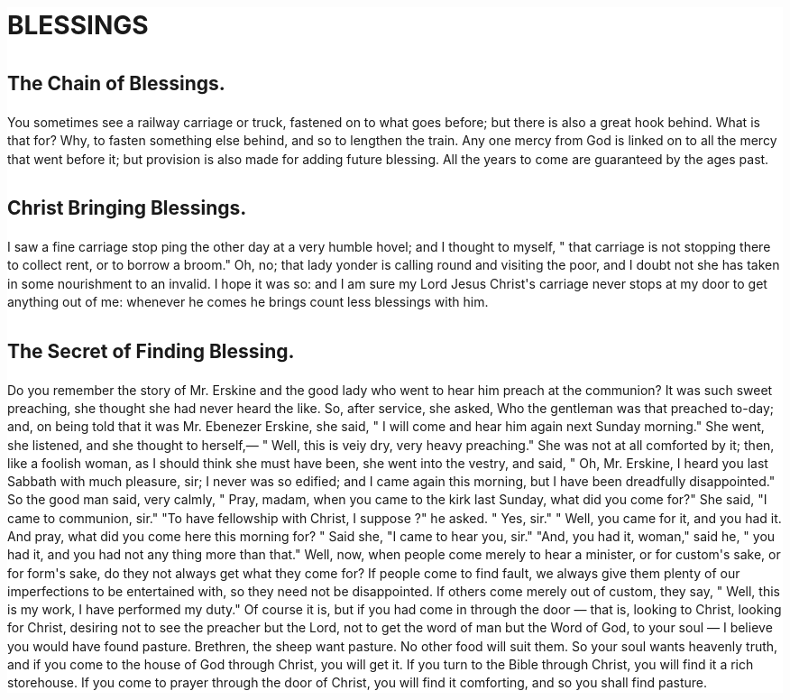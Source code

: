 # BLESSINGS

## The Chain of Blessings.
You sometimes see a railway carriage or truck, 
fastened on to what goes before; but there is also a great hook behind. What is 
that for? Why, to fasten something else behind, and so to lengthen the train. 
Any one mercy from God is linked on to all the mercy that went before it; but 
provision is also made for adding future blessing. All the years to come are 
guaranteed by the ages past.

## Christ Bringing Blessings.
I saw a fine carriage stop ping the other day at 
a very humble hovel; and I thought to myself, " that carriage is not stopping 
there to collect rent, or to borrow a broom." Oh, no; that lady yonder is 
calling round and visiting the poor, and I doubt not she has taken in some 
nourishment to an invalid. I hope it was so: and I am sure my Lord Jesus 
Christ's carriage never stops at my door to get anything out of me: whenever he 
comes he brings count less blessings with him.

## The Secret of Finding Blessing.
Do you remember the story of Mr. Erskine and 
the good lady who went to hear him preach at the communion? It was such sweet 
preaching, she thought she had never heard the like. So, after service, she 
asked, Who the gentleman was that preached to-day; and, on being told that it 
was Mr. Ebenezer Erskine, she said, " I will come and hear him again next Sunday 
morning." She went, she listened, and she thought to herself,— " Well, this is 
veiy dry, very heavy preaching." She was not at all comforted by it; then, like 
a foolish woman, as I should think she must have been, she went into the vestry, 
and said, " Oh, Mr. Erskine, I heard you last Sabbath with much pleasure, sir; I 
never was so edified; and I came again this morning, but I have been dreadfully 
disappointed." So the good man said, very calmly, " Pray, madam, when you came 
to the kirk last Sunday, what did you come for?" She said, "I came to communion, 
sir." "To have fellowship with Christ, I suppose ?" he asked. " Yes, sir." " 
Well, you came for it, and you had it. And pray, what did you come here this 
morning for? " Said she, "I came to hear you, sir." "And, you had it, woman," 
said he, " you had it, and you had not any thing more than that." Well, now, 
when people come merely to hear a minister, or for custom's sake, or for form's 
sake, do they not always get what they come for? If people come to find fault, 
we always give them plenty of our imperfections to be entertained with, so they 
need not be disappointed. If others come merely out of custom, they say, " Well, 
this is my work, I have performed my duty." Of course it is, but if you had come 
in through the door — that is, looking to Christ, looking for Christ, desiring 
not to see the preacher but the Lord, not to get the word of man but the Word of 
God, to your soul — I believe you would have found pasture. Brethren, the sheep 
want pasture. No other food will suit them. So your soul wants heavenly truth, 
and if you come to the house of God through Christ, you will get it. If you turn 
to the Bible through Christ, you will find it a rich storehouse. If you come to 
prayer through the door of Christ, you will find it comforting, and so you shall 
find pasture.
